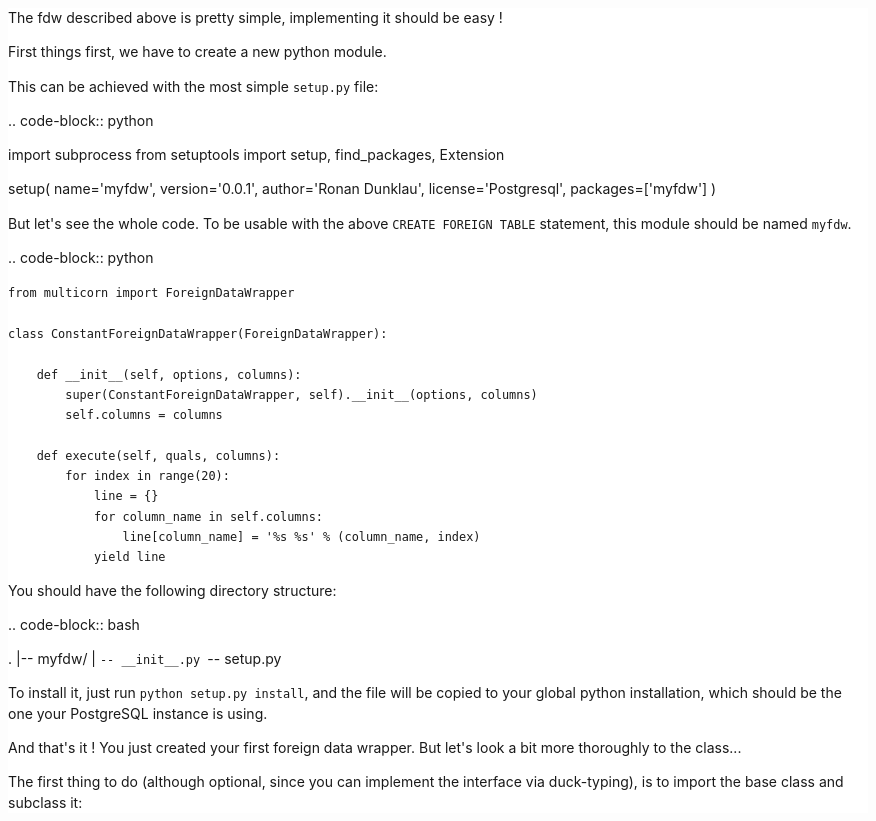 The fdw described above is pretty simple, implementing it should be easy !

First things first, we have to create a new python module.

This can be achieved with the most simple ``setup.py`` file:

.. code-block:: python

  import subprocess
  from setuptools import setup, find_packages, Extension

  setup(
    name='myfdw',
    version='0.0.1',
    author='Ronan Dunklau',
    license='Postgresql',
    packages=['myfdw']
  )

But let's see the whole code. To be usable with the above ``CREATE FOREIGN
TABLE`` statement, this module should be named ``myfdw``.


.. code-block:: python

    from multicorn import ForeignDataWrapper

    class ConstantForeignDataWrapper(ForeignDataWrapper):

        def __init__(self, options, columns):
            super(ConstantForeignDataWrapper, self).__init__(options, columns)
            self.columns = columns

        def execute(self, quals, columns):
            for index in range(20):
                line = {}
                for column_name in self.columns:
                    line[column_name] = '%s %s' % (column_name, index)
                yield line

You should have the following directory structure:

.. code-block:: bash

  .
  |-- myfdw/ 
  |   `-- __init__.py
  `-- setup.py

To install it, just run ``python setup.py install``, and the file will be copied
to your global python installation, which should be the one your PostgreSQL
instance is using.

And that's it !
You just created your first foreign data wrapper. But let's look a bit more
thoroughly to the class...

The first thing to do (although optional, since you can implement the interface
via duck-typing), is to import the base class and subclass it:
